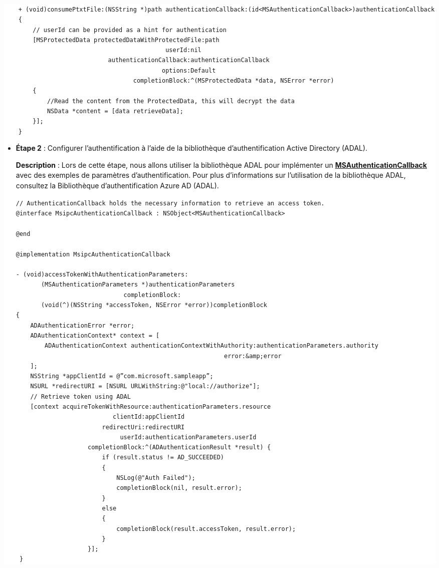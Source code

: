         + (void)consumePtxtFile:(NSString *)path authenticationCallback:(id<MSAuthenticationCallback>)authenticationCallback
        {
            // userId can be provided as a hint for authentication
            [MSProtectedData protectedDataWithProtectedFile:path
                                                 userId:nil
                                 authenticationCallback:authenticationCallback
                                                options:Default
                                        completionBlock:^(MSProtectedData *data, NSError *error)
            {
                //Read the content from the ProtectedData, this will decrypt the data
                NSData *content = [data retrieveData];
            }];
        }

- **Étape 2** : Configurer l’authentification à l’aide de la bibliothèque d’authentification Active Directory (ADAL).

  **Description** : Lors de cette étape, nous allons utiliser la bibliothèque ADAL pour implémenter un [**MSAuthenticationCallback**](/information-protection/sdk/4.2/api/iOS/iOS#msipcthin2_msauthenticationcallback_protocol_objc) avec des exemples de paramètres d’authentification. Pour plus d’informations sur l’utilisation de la bibliothèque ADAL, consultez la Bibliothèque d’authentification Azure AD (ADAL).

      // AuthenticationCallback holds the necessary information to retrieve an access token.
      @interface MsipcAuthenticationCallback : NSObject<MSAuthenticationCallback>

      @end

      @implementation MsipcAuthenticationCallback

      - (void)accessTokenWithAuthenticationParameters:
             (MSAuthenticationParameters *)authenticationParameters
                                    completionBlock:
             (void(^)(NSString *accessToken, NSError *error))completionBlock
      {
          ADAuthenticationError *error;
          ADAuthenticationContext* context = [
              ADAuthenticationContext authenticationContextWithAuthority:authenticationParameters.authority
                                                                error:&amp;error
          ];
          NSString *appClientId = @”com.microsoft.sampleapp”;
          NSURL *redirectURI = [NSURL URLWithString:@"local://authorize"];
          // Retrieve token using ADAL
          [context acquireTokenWithResource:authenticationParameters.resource
                                 clientId:appClientId
                              redirectUri:redirectURI
                                   userId:authenticationParameters.userId
                          completionBlock:^(ADAuthenticationResult *result) {
                              if (result.status != AD_SUCCEEDED)
                              {
                                  NSLog(@"Auth Failed");
                                  completionBlock(nil, result.error);
                              }
                              else
                              {
                                  completionBlock(result.accessToken, result.error);
                              }
                          }];
       }
